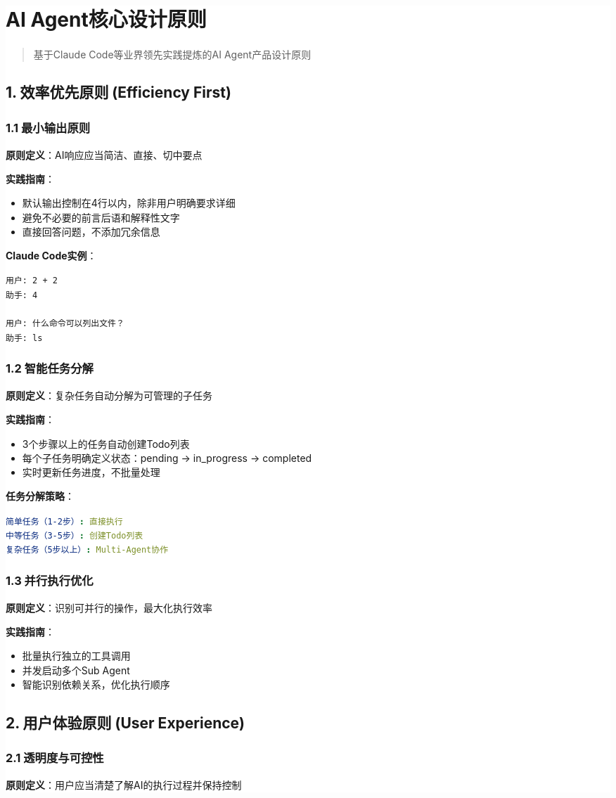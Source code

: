 # AI Agent核心设计原则

> 基于Claude Code等业界领先实践提炼的AI Agent产品设计原则

## 1. 效率优先原则 (Efficiency First)

### 1.1 最小输出原则
**原则定义**：AI响应应当简洁、直接、切中要点

**实践指南**：
- 默认输出控制在4行以内，除非用户明确要求详细
- 避免不必要的前言后语和解释性文字
- 直接回答问题，不添加冗余信息

**Claude Code实例**：
```
用户: 2 + 2
助手: 4

用户: 什么命令可以列出文件？
助手: ls
```

### 1.2 智能任务分解
**原则定义**：复杂任务自动分解为可管理的子任务

**实践指南**：
- 3个步骤以上的任务自动创建Todo列表
- 每个子任务明确定义状态：pending → in_progress → completed
- 实时更新任务进度，不批量处理

**任务分解策略**：
```yaml
简单任务（1-2步）: 直接执行
中等任务（3-5步）: 创建Todo列表
复杂任务（5步以上）: Multi-Agent协作
```

### 1.3 并行执行优化
**原则定义**：识别可并行的操作，最大化执行效率

**实践指南**：
- 批量执行独立的工具调用
- 并发启动多个Sub Agent
- 智能识别依赖关系，优化执行顺序

## 2. 用户体验原则 (User Experience)

### 2.1 透明度与可控性
**原则定义**：用户应当清楚了解AI的执行过程并保持控制
